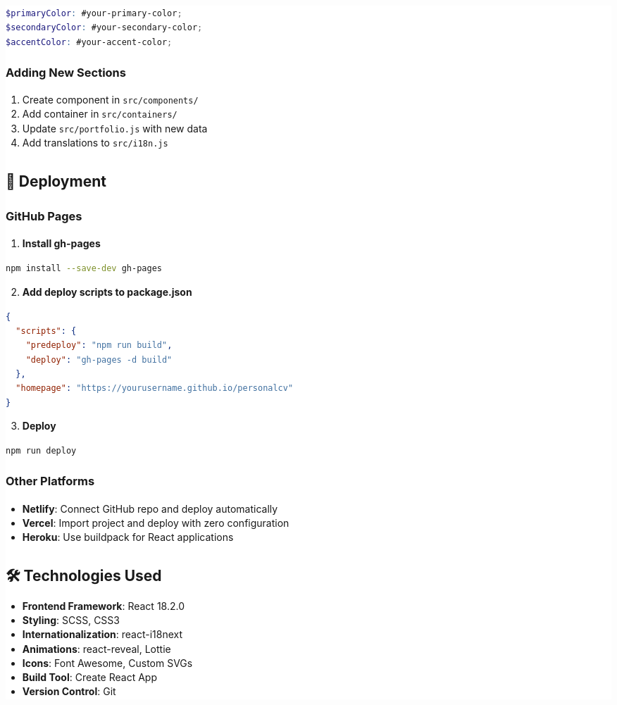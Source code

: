 ```scss
$primaryColor: #your-primary-color;
$secondaryColor: #your-secondary-color;
$accentColor: #your-accent-color;
```

### Adding New Sections

1. Create component in `src/components/`
2. Add container in `src/containers/`
3. Update `src/portfolio.js` with new data
4. Add translations to `src/i18n.js`

## 🚀 Deployment

### GitHub Pages

1. **Install gh-pages**
```bash
npm install --save-dev gh-pages
```

2. **Add deploy scripts to package.json**
```json
{
  "scripts": {
    "predeploy": "npm run build",
    "deploy": "gh-pages -d build"
  },
  "homepage": "https://yourusername.github.io/personalcv"
}
```

3. **Deploy**
```bash
npm run deploy
```

### Other Platforms

- **Netlify**: Connect GitHub repo and deploy automatically
- **Vercel**: Import project and deploy with zero configuration
- **Heroku**: Use buildpack for React applications

## 🛠️ Technologies Used

- **Frontend Framework**: React 18.2.0
- **Styling**: SCSS, CSS3
- **Internationalization**: react-i18next
- **Animations**: react-reveal, Lottie
- **Icons**: Font Awesome, Custom SVGs
- **Build Tool**: Create React App
- **Version Control**: Git
